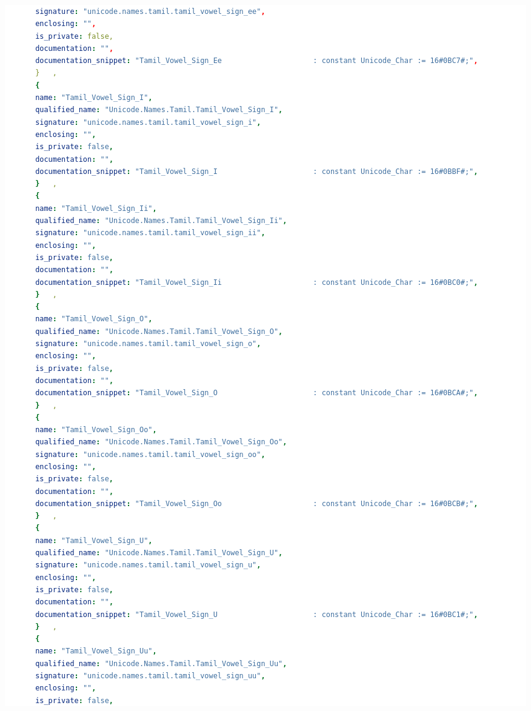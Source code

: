 ```yaml
       signature: "unicode.names.tamil.tamil_vowel_sign_ee",
       enclosing: "",
       is_private: false,
       documentation: "",
       documentation_snippet: "Tamil_Vowel_Sign_Ee                     : constant Unicode_Char := 16#0BC7#;",
       }   ,
       {
       name: "Tamil_Vowel_Sign_I",
       qualified_name: "Unicode.Names.Tamil.Tamil_Vowel_Sign_I",
       signature: "unicode.names.tamil.tamil_vowel_sign_i",
       enclosing: "",
       is_private: false,
       documentation: "",
       documentation_snippet: "Tamil_Vowel_Sign_I                      : constant Unicode_Char := 16#0BBF#;",
       }   ,
       {
       name: "Tamil_Vowel_Sign_Ii",
       qualified_name: "Unicode.Names.Tamil.Tamil_Vowel_Sign_Ii",
       signature: "unicode.names.tamil.tamil_vowel_sign_ii",
       enclosing: "",
       is_private: false,
       documentation: "",
       documentation_snippet: "Tamil_Vowel_Sign_Ii                     : constant Unicode_Char := 16#0BC0#;",
       }   ,
       {
       name: "Tamil_Vowel_Sign_O",
       qualified_name: "Unicode.Names.Tamil.Tamil_Vowel_Sign_O",
       signature: "unicode.names.tamil.tamil_vowel_sign_o",
       enclosing: "",
       is_private: false,
       documentation: "",
       documentation_snippet: "Tamil_Vowel_Sign_O                      : constant Unicode_Char := 16#0BCA#;",
       }   ,
       {
       name: "Tamil_Vowel_Sign_Oo",
       qualified_name: "Unicode.Names.Tamil.Tamil_Vowel_Sign_Oo",
       signature: "unicode.names.tamil.tamil_vowel_sign_oo",
       enclosing: "",
       is_private: false,
       documentation: "",
       documentation_snippet: "Tamil_Vowel_Sign_Oo                     : constant Unicode_Char := 16#0BCB#;",
       }   ,
       {
       name: "Tamil_Vowel_Sign_U",
       qualified_name: "Unicode.Names.Tamil.Tamil_Vowel_Sign_U",
       signature: "unicode.names.tamil.tamil_vowel_sign_u",
       enclosing: "",
       is_private: false,
       documentation: "",
       documentation_snippet: "Tamil_Vowel_Sign_U                      : constant Unicode_Char := 16#0BC1#;",
       }   ,
       {
       name: "Tamil_Vowel_Sign_Uu",
       qualified_name: "Unicode.Names.Tamil.Tamil_Vowel_Sign_Uu",
       signature: "unicode.names.tamil.tamil_vowel_sign_uu",
       enclosing: "",
       is_private: false,
```